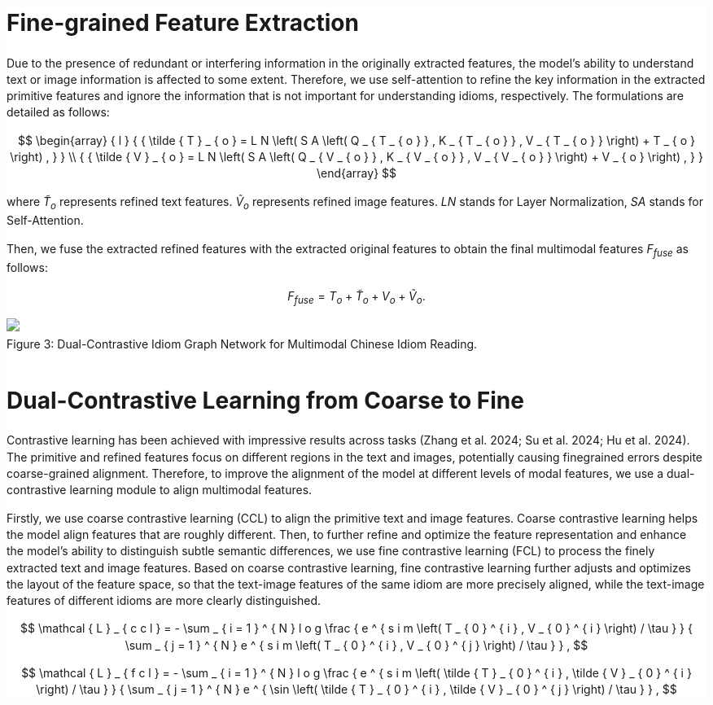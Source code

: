 # Fine-grained Feature Extraction

Due to the presence of redundant or interfering information in the originally extracted features, the model’s ability to understand text or image information is affected to some extent. Therefore, we use self-attention to refine the key information in the extracted primitive features and ignore the information that is not important for understanding idioms, respectively. The formulations are detailed as follows:

$$
\begin{array} { l } { { \tilde { T } _ { o } = L N \left( S A \left( Q _ { T _ { o } } , K _ { T _ { o } } , V _ { T _ { o } } \right) + T _ { o } \right) , } } \\ { { \tilde { V } _ { o } = L N \left( S A \left( Q _ { V _ { o } } , K _ { V _ { o } } , V _ { V _ { o } } \right) + V _ { o } \right) , } } \end{array}
$$

where $\tilde { T } _ { o }$ represents refined text features. $\tilde { V } _ { o }$ represents refined image features. $L N$ stands for Layer Normalization, $S A$ stands for Self-Attention.

Then, we fuse the extracted refined features with the extracted original features to obtain the final multimodal features $F _ { f u s e }$ as follows:

$$
F _ { f u s e } = T _ { o } + \tilde { T } _ { o } + V _ { o } + \tilde { V } _ { o } .
$$

![](images/dbcbccd7d8770c187cd5c7262a980a23dfce7a4076d3e9f4c7cef7a81c7072e2.jpg)  
Figure 3: Dual-Contrastive Idiom Graph Network for Multimodal Chinese Idiom Reading.

# Dual-Contrastive Learning from Coarse to Fine

Contrastive learning has been achieved with impressive results across tasks (Zhang et al. 2024; Su et al. 2024; Hu et al. 2024). The primitive and refined features focus on different regions in the text and images, potentially causing finegrained errors despite coarse-grained alignment. Therefore, to improve the alignment of the model at different levels of modal features, we use a dual-contrastive learning module to align multimodal features.

Firstly, we use coarse contrastive learning (CCL) to align the primitive text and image features. Coarse contrastive learning helps the model align features that are roughly different. Then, to further refine and optimize the feature representation and enhance the model’s ability to distinguish subtle semantic differences, we use fine contrastive learning (FCL) to process the finely extracted text and image features. Based on coarse contrastive learning, fine contrastive learning further adjusts and optimizes the layout of the feature space, so that the text-image features of the same idiom are more precisely aligned, while the text-image features of different idioms are more clearly distinguished.

$$
\mathcal { L } _ { c c l } = - \sum _ { i = 1 } ^ { N } l o g \frac { e ^ { s i m \left( T _ { 0 } ^ { i } , V _ { 0 } ^ { i } \right) / \tau } } { \sum _ { j = 1 } ^ { N } e ^ { s i m \left( T _ { 0 } ^ { i } , V _ { 0 } ^ { j } \right) / \tau } } ,
$$

$$
\mathcal { L } _ { f c l } = - \sum _ { i = 1 } ^ { N } l o g \frac { e ^ { s i m \left( \tilde { T } _ { 0 } ^ { i } , \tilde { V } _ { 0 } ^ { i } \right) / \tau } } { \sum _ { j = 1 } ^ { N } e ^ { \sin \left( \tilde { T } _ { 0 } ^ { i } , \tilde { V } _ { 0 } ^ { j } \right) / \tau } } ,
$$
